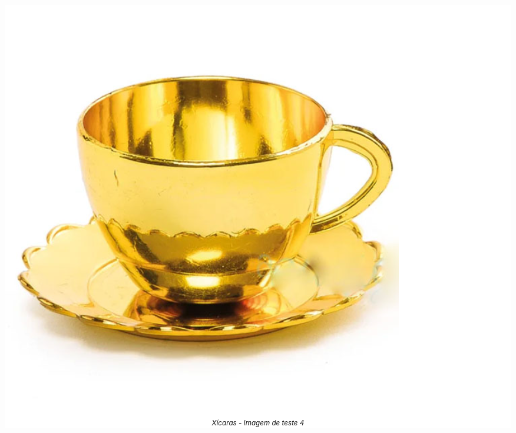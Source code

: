 ![Imagem de teste 4](assets/xicara%204%20-%20Teste.png)
*<center><sub>Xícaras - Imagem de teste 4</sub></center>*
